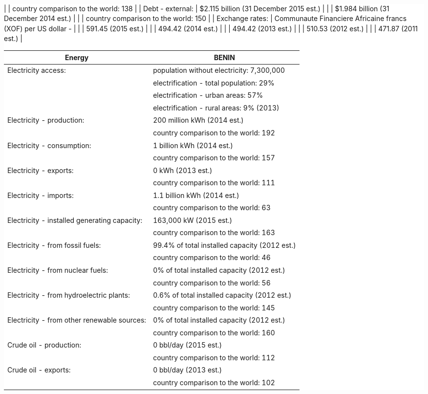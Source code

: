 | | country comparison to the world: 138 |
| Debt - external: | $2.115 billion (31 December 2015 est.) |
| | $1.984 billion (31 December 2014 est.) |
| | country comparison to the world: 150 |
| Exchange rates: | Communaute Financiere Africaine francs (XOF) per US dollar - |
| | 591.45 (2015 est.) |
| | 494.42 (2014 est.) |
| | 494.42 (2013 est.) |
| | 510.53 (2012 est.) |
| | 471.87 (2011 est.) |

| Energy | BENIN |
| --- | --- |
| Electricity access: | population without electricity: 7,300,000 |
| | electrification - total population: 29% |
| | electrification - urban areas: 57% |
| | electrification - rural areas: 9% (2013) |
| Electricity - production: | 200 million kWh (2014 est.) |
| | country comparison to the world: 192 |
| Electricity - consumption: | 1 billion kWh (2014 est.) |
| | country comparison to the world: 157 |
| Electricity - exports: | 0 kWh (2013 est.) |
| | country comparison to the world: 111 |
| Electricity - imports: | 1.1 billion kWh (2014 est.) |
| | country comparison to the world: 63 |
| Electricity - installed generating capacity: | 163,000 kW (2015 est.) |
| | country comparison to the world: 163 |
| Electricity - from fossil fuels: | 99.4% of total installed capacity (2012 est.) |
| | country comparison to the world: 46 |
| Electricity - from nuclear fuels: | 0% of total installed capacity (2012 est.) |
| | country comparison to the world: 56 |
| Electricity - from hydroelectric plants: | 0.6% of total installed capacity (2012 est.) |
| | country comparison to the world: 145 |
| Electricity - from other renewable sources: | 0% of total installed capacity (2012 est.) |
| | country comparison to the world: 160 |
| Crude oil - production: | 0 bbl/day (2015 est.) |
| | country comparison to the world: 112 |
| Crude oil - exports: | 0 bbl/day (2013 est.) |
| | country comparison to the world: 102 |